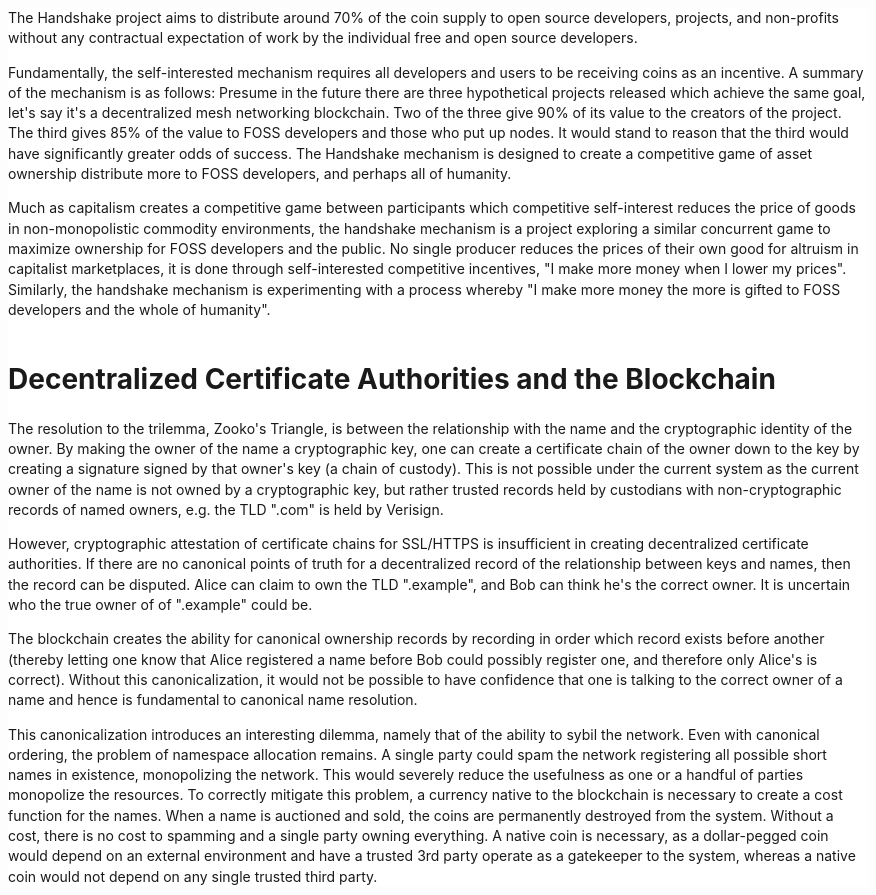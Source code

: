 The Handshake project aims to distribute around 70% of the coin supply to open
source developers, projects, and non-profits without any contractual expectation
of work by the individual free and open source developers.

Fundamentally, the self-interested mechanism requires all developers and users
to be receiving coins as an incentive. A summary of the mechanism is as follows:
Presume in the future there are three hypothetical projects released which
achieve the same goal, let's say it's a decentralized mesh networking
blockchain. Two of the three give 90% of its value to the creators of the
project. The third gives 85% of the value to FOSS developers and those who put
up nodes. It would stand to reason that the third would have significantly
greater odds of success. The Handshake mechanism is designed to create a
competitive game of asset ownership distribute more to FOSS developers, and
perhaps all of humanity.

Much as capitalism creates a competitive game between participants which
competitive self-interest reduces the price of goods in non-monopolistic
commodity environments, the handshake mechanism is a project exploring a similar
concurrent game to maximize ownership for FOSS developers and the public. No
single producer reduces the prices of their own good for altruism in
capitalist marketplaces, it is done through self-interested competitive
incentives, "I make more money when I lower my prices". Similarly, the
handshake mechanism is experimenting with a process whereby "I make more money
the more is gifted to FOSS developers and the whole of humanity".

# Decentralized Certificate Authorities and the Blockchain

The resolution to the trilemma, Zooko's Triangle, is between the relationship
with the name and the cryptographic identity of the owner. By making the owner
of the name a cryptographic key, one can create a certificate chain of the owner
down to the key by creating a signature signed by that owner's key (a chain of
custody). This is not possible under the current system as the current owner of
the name is not owned by a cryptographic key, but rather trusted records held by
custodians with non-cryptographic records of named owners, e.g. the TLD ".com"
is held by Verisign.

However, cryptographic attestation of certificate chains for SSL/HTTPS is
insufficient in creating decentralized certificate authorities. If there are no
canonical points of truth for a decentralized record of the relationship between
keys and names, then the record can be disputed. Alice can claim to own the TLD
".example", and Bob can think he's the correct owner. It is uncertain who the
true owner of of ".example" could be.

The blockchain creates the ability for canonical ownership records by recording
in order which record exists before another (thereby letting one know that Alice
registered a name before Bob could possibly register one, and therefore only
Alice's is correct). Without this canonicalization, it would not be possible to
have confidence that one is talking to the correct owner of a name and hence is
fundamental to canonical name resolution.

This canonicalization introduces an interesting dilemma, namely that of the
ability to sybil the network. Even with canonical ordering, the problem of
namespace allocation remains. A single party could spam the network registering
all possible short names in existence, monopolizing the network. This would
severely reduce the usefulness as one or a handful of parties monopolize the
resources. To correctly mitigate this problem, a currency native to the
blockchain is necessary to create a cost function for the names. When a name is
auctioned and sold, the coins are permanently destroyed from the system. Without
a cost, there is no cost to spamming and a single party owning everything. A
native coin is necessary, as a dollar-pegged coin would depend on an external
environment and have a trusted 3rd party operate as a gatekeeper to the system,
whereas a native coin would not depend on any single trusted third party.
